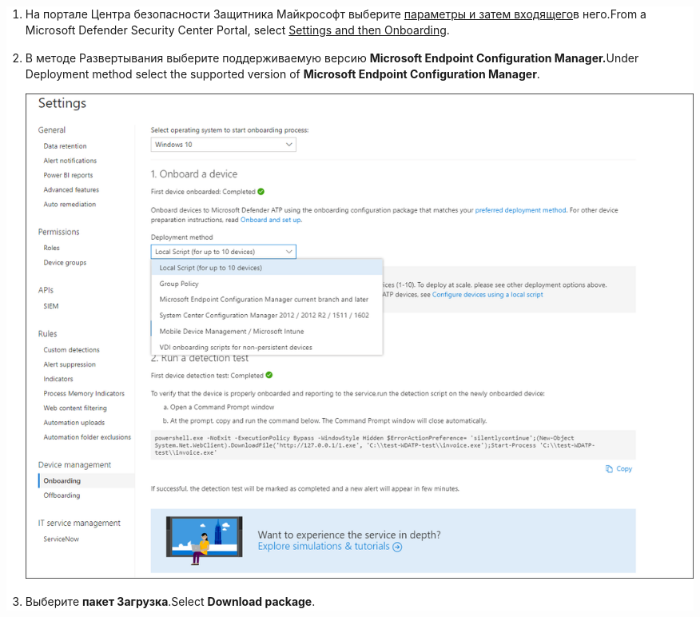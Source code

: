 1. <span data-ttu-id="7a5de-157">На портале Центра безопасности Защитника Майкрософт выберите [параметры и затем входящего](https://securitycenter.windows.com/preferences2/onboarding)в него.</span><span class="sxs-lookup"><span data-stu-id="7a5de-157">From a Microsoft Defender Security Center Portal, select [Settings and then Onboarding](https://securitycenter.windows.com/preferences2/onboarding).</span></span>



2. <span data-ttu-id="7a5de-158">В методе Развертывания выберите поддерживаемую версию **Microsoft Endpoint Configuration Manager.**</span><span class="sxs-lookup"><span data-stu-id="7a5de-158">Under Deployment method select the supported version of **Microsoft Endpoint Configuration Manager**.</span></span>

    ![Изображение мастера бортовой точки Microsoft Defender для конечной точки10](images/mdatp-onboarding-wizard.png)

3. <span data-ttu-id="7a5de-160">Выберите **пакет Загрузка**.</span><span class="sxs-lookup"><span data-stu-id="7a5de-160">Select **Download package**.</span></span>
